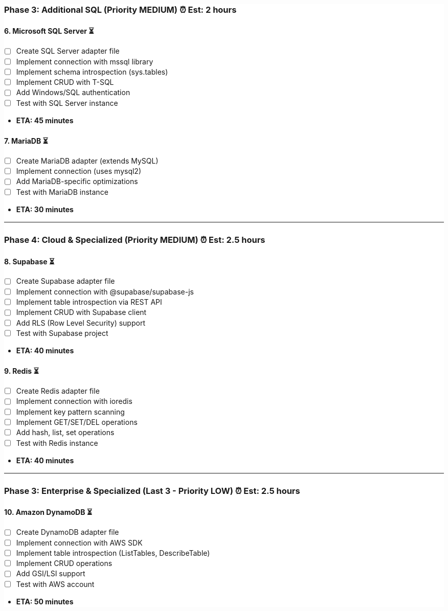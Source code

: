 
### **Phase 3: Additional SQL (Priority MEDIUM) ⏰ Est: 2 hours**

#### **6. Microsoft SQL Server** ⏳
- [ ] Create SQL Server adapter file
- [ ] Implement connection with mssql library
- [ ] Implement schema introspection (sys.tables)
- [ ] Implement CRUD with T-SQL
- [ ] Add Windows/SQL authentication
- [ ] Test with SQL Server instance
- **ETA: 45 minutes**

#### **7. MariaDB** ⏳
- [ ] Create MariaDB adapter (extends MySQL)
- [ ] Implement connection (uses mysql2)
- [ ] Add MariaDB-specific optimizations
- [ ] Test with MariaDB instance
- **ETA: 30 minutes**

---

### **Phase 4: Cloud & Specialized (Priority MEDIUM) ⏰ Est: 2.5 hours**

#### **8. Supabase** ⏳
- [ ] Create Supabase adapter file
- [ ] Implement connection with @supabase/supabase-js
- [ ] Implement table introspection via REST API
- [ ] Implement CRUD with Supabase client
- [ ] Add RLS (Row Level Security) support
- [ ] Test with Supabase project
- **ETA: 40 minutes**

#### **9. Redis** ⏳
- [ ] Create Redis adapter file
- [ ] Implement connection with ioredis
- [ ] Implement key pattern scanning
- [ ] Implement GET/SET/DEL operations
- [ ] Add hash, list, set operations
- [ ] Test with Redis instance
- **ETA: 40 minutes**

---

### **Phase 3: Enterprise & Specialized (Last 3 - Priority LOW) ⏰ Est: 2.5 hours**

#### **10. Amazon DynamoDB** ⏳
- [ ] Create DynamoDB adapter file
- [ ] Implement connection with AWS SDK
- [ ] Implement table introspection (ListTables, DescribeTable)
- [ ] Implement CRUD operations
- [ ] Add GSI/LSI support
- [ ] Test with AWS account
- **ETA: 50 minutes**
